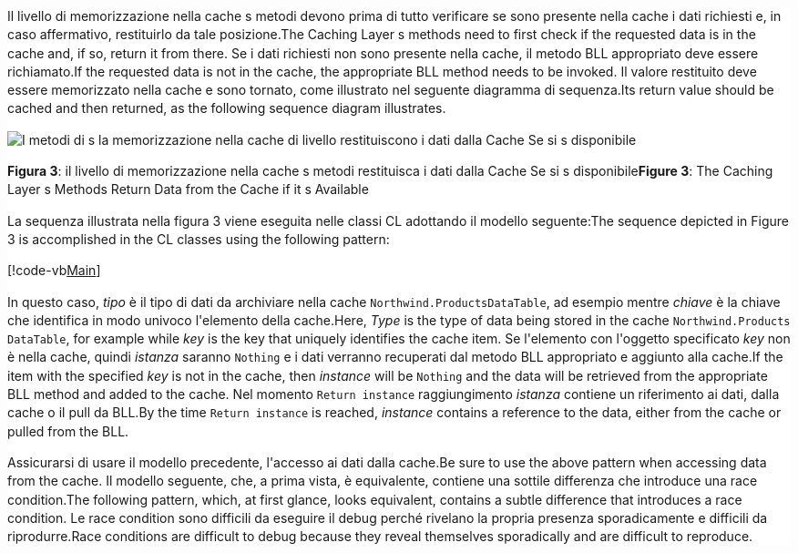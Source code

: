 <span data-ttu-id="eeaf2-146">Il livello di memorizzazione nella cache s metodi devono prima di tutto verificare se sono presente nella cache i dati richiesti e, in caso affermativo, restituirlo da tale posizione.</span><span class="sxs-lookup"><span data-stu-id="eeaf2-146">The Caching Layer s methods need to first check if the requested data is in the cache and, if so, return it from there.</span></span> <span data-ttu-id="eeaf2-147">Se i dati richiesti non sono presente nella cache, il metodo BLL appropriato deve essere richiamato.</span><span class="sxs-lookup"><span data-stu-id="eeaf2-147">If the requested data is not in the cache, the appropriate BLL method needs to be invoked.</span></span> <span data-ttu-id="eeaf2-148">Il valore restituito deve essere memorizzato nella cache e sono tornato, come illustrato nel seguente diagramma di sequenza.</span><span class="sxs-lookup"><span data-stu-id="eeaf2-148">Its return value should be cached and then returned, as the following sequence diagram illustrates.</span></span>


![I metodi di s la memorizzazione nella cache di livello restituiscono i dati dalla Cache Se si s disponibile](caching-data-in-the-architecture-vb/_static/image3.png)

<span data-ttu-id="eeaf2-150">**Figura 3**: il livello di memorizzazione nella cache s metodi restituisca i dati dalla Cache Se si s disponibile</span><span class="sxs-lookup"><span data-stu-id="eeaf2-150">**Figure 3**: The Caching Layer s Methods Return Data from the Cache if it s Available</span></span>


<span data-ttu-id="eeaf2-151">La sequenza illustrata nella figura 3 viene eseguita nelle classi CL adottando il modello seguente:</span><span class="sxs-lookup"><span data-stu-id="eeaf2-151">The sequence depicted in Figure 3 is accomplished in the CL classes using the following pattern:</span></span>


[!code-vb[Main](caching-data-in-the-architecture-vb/samples/sample2.vb)]

<span data-ttu-id="eeaf2-152">In questo caso, *tipo* è il tipo di dati da archiviare nella cache `Northwind.ProductsDataTable`, ad esempio mentre *chiave* è la chiave che identifica in modo univoco l'elemento della cache.</span><span class="sxs-lookup"><span data-stu-id="eeaf2-152">Here, *Type* is the type of data being stored in the cache `Northwind.ProductsDataTable`, for example while *key* is the key that uniquely identifies the cache item.</span></span> <span data-ttu-id="eeaf2-153">Se l'elemento con l'oggetto specificato *key* non è nella cache, quindi *istanza* saranno `Nothing` e i dati verranno recuperati dal metodo BLL appropriato e aggiunto alla cache.</span><span class="sxs-lookup"><span data-stu-id="eeaf2-153">If the item with the specified *key* is not in the cache, then *instance* will be `Nothing` and the data will be retrieved from the appropriate BLL method and added to the cache.</span></span> <span data-ttu-id="eeaf2-154">Nel momento `Return instance` raggiungimento *istanza* contiene un riferimento ai dati, dalla cache o il pull da BLL.</span><span class="sxs-lookup"><span data-stu-id="eeaf2-154">By the time `Return instance` is reached, *instance* contains a reference to the data, either from the cache or pulled from the BLL.</span></span>

<span data-ttu-id="eeaf2-155">Assicurarsi di usare il modello precedente, l'accesso ai dati dalla cache.</span><span class="sxs-lookup"><span data-stu-id="eeaf2-155">Be sure to use the above pattern when accessing data from the cache.</span></span> <span data-ttu-id="eeaf2-156">Il modello seguente, che, a prima vista, è equivalente, contiene una sottile differenza che introduce una race condition.</span><span class="sxs-lookup"><span data-stu-id="eeaf2-156">The following pattern, which, at first glance, looks equivalent, contains a subtle difference that introduces a race condition.</span></span> <span data-ttu-id="eeaf2-157">Le race condition sono difficili da eseguire il debug perché rivelano la propria presenza sporadicamente e difficili da riprodurre.</span><span class="sxs-lookup"><span data-stu-id="eeaf2-157">Race conditions are difficult to debug because they reveal themselves sporadically and are difficult to reproduce.</span></span>

